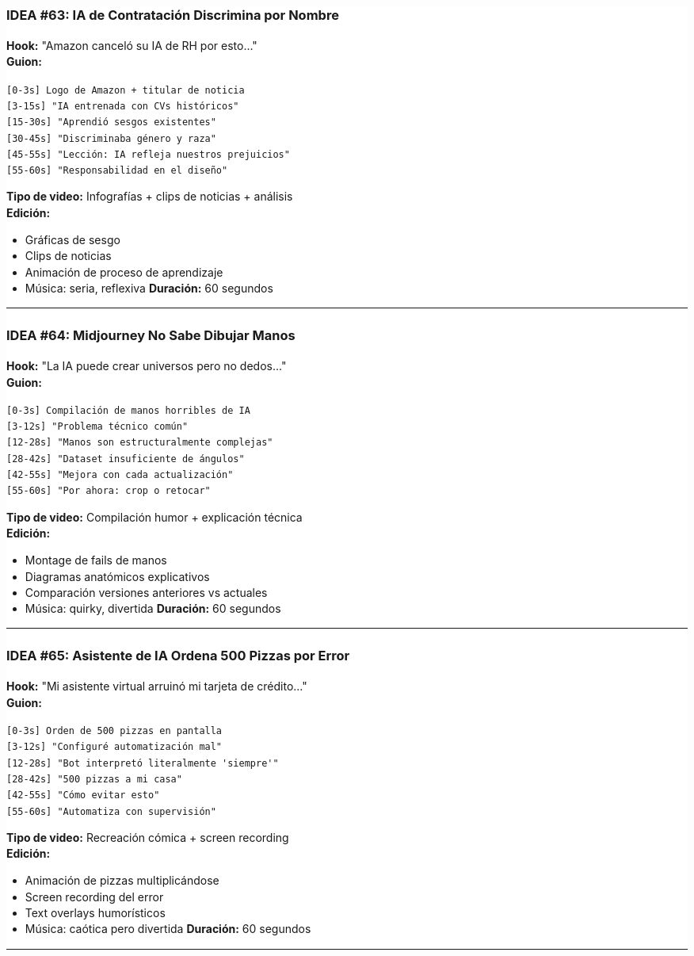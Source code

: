 
### IDEA #63: IA de Contratación Discrimina por Nombre
**Hook:** "Amazon canceló su IA de RH por esto..."  
**Guion:**
```
[0-3s] Logo de Amazon + titular de noticia
[3-15s] "IA entrenada con CVs históricos"
[15-30s] "Aprendió sesgos existentes"
[30-45s] "Discriminaba género y raza"
[45-55s] "Lección: IA refleja nuestros prejuicios"
[55-60s] "Responsabilidad en el diseño"
```
**Tipo de video:** Infografías + clips de noticias + análisis  
**Edición:**
- Gráficas de sesgo
- Clips de noticias
- Animación de proceso de aprendizaje
- Música: seria, reflexiva
**Duración:** 60 segundos

---

### IDEA #64: Midjourney No Sabe Dibujar Manos
**Hook:** "La IA puede crear universos pero no dedos..."  
**Guion:**
```
[0-3s] Compilación de manos horribles de IA
[3-12s] "Problema técnico común"
[12-28s] "Manos son estructuralmente complejas"
[28-42s] "Dataset insuficiente de ángulos"
[42-55s] "Mejora con cada actualización"
[55-60s] "Por ahora: crop o retocar"
```
**Tipo de video:** Compilación humor + explicación técnica  
**Edición:**
- Montage de fails de manos
- Diagramas anatómicos explicativos
- Comparación versiones anteriores vs actuales
- Música: quirky, divertida
**Duración:** 60 segundos

---

### IDEA #65: Asistente de IA Ordena 500 Pizzas por Error
**Hook:** "Mi asistente virtual arruinó mi tarjeta de crédito..."  
**Guion:**
```
[0-3s] Orden de 500 pizzas en pantalla
[3-12s] "Configuré automatización mal"
[12-28s] "Bot interpretó literalmente 'siempre'"
[28-42s] "500 pizzas a mi casa"
[42-55s] "Cómo evitar esto"
[55-60s] "Automatiza con supervisión"
```
**Tipo de video:** Recreación cómica + screen recording  
**Edición:**
- Animación de pizzas multiplicándose
- Screen recording del error
- Text overlays humorísticos
- Música: caótica pero divertida
**Duración:** 60 segundos

---